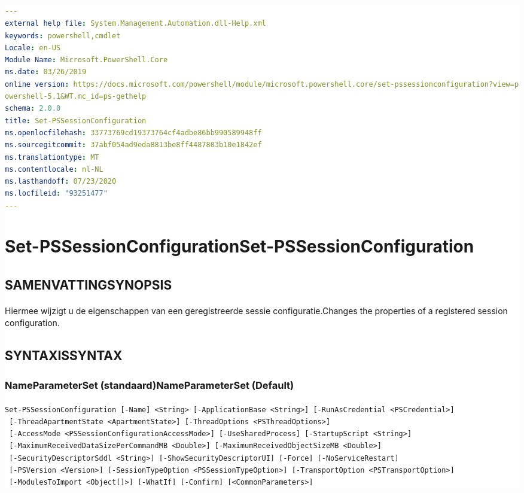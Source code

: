 ```yaml
---
external help file: System.Management.Automation.dll-Help.xml
keywords: powershell,cmdlet
Locale: en-US
Module Name: Microsoft.PowerShell.Core
ms.date: 03/26/2019
online version: https://docs.microsoft.com/powershell/module/microsoft.powershell.core/set-pssessionconfiguration?view=powershell-5.1&WT.mc_id=ps-gethelp
schema: 2.0.0
title: Set-PSSessionConfiguration
ms.openlocfilehash: 33773769cd19373764cf4adbe86bb990589948ff
ms.sourcegitcommit: 37abf054ad9eda8813be8ff4487803b10e1842ef
ms.translationtype: MT
ms.contentlocale: nl-NL
ms.lasthandoff: 07/23/2020
ms.locfileid: "93251477"
---
```

# <span data-ttu-id="432ce-103">Set-PSSessionConfiguration</span><span class="sxs-lookup"><span data-stu-id="432ce-103">Set-PSSessionConfiguration</span></span>

## <span data-ttu-id="432ce-104">SAMENVATTING</span><span class="sxs-lookup"><span data-stu-id="432ce-104">SYNOPSIS</span></span>
<span data-ttu-id="432ce-105">Hiermee wijzigt u de eigenschappen van een geregistreerde sessie configuratie.</span><span class="sxs-lookup"><span data-stu-id="432ce-105">Changes the properties of a registered session configuration.</span></span>

## <span data-ttu-id="432ce-106">SYNTAXIS</span><span class="sxs-lookup"><span data-stu-id="432ce-106">SYNTAX</span></span>

### <span data-ttu-id="432ce-107">NameParameterSet (standaard)</span><span class="sxs-lookup"><span data-stu-id="432ce-107">NameParameterSet (Default)</span></span>

```
Set-PSSessionConfiguration [-Name] <String> [-ApplicationBase <String>] [-RunAsCredential <PSCredential>]
 [-ThreadApartmentState <ApartmentState>] [-ThreadOptions <PSThreadOptions>]
 [-AccessMode <PSSessionConfigurationAccessMode>] [-UseSharedProcess] [-StartupScript <String>]
 [-MaximumReceivedDataSizePerCommandMB <Double>] [-MaximumReceivedObjectSizeMB <Double>]
 [-SecurityDescriptorSddl <String>] [-ShowSecurityDescriptorUI] [-Force] [-NoServiceRestart]
 [-PSVersion <Version>] [-SessionTypeOption <PSSessionTypeOption>] [-TransportOption <PSTransportOption>]
 [-ModulesToImport <Object[]>] [-WhatIf] [-Confirm] [<CommonParameters>]
```
